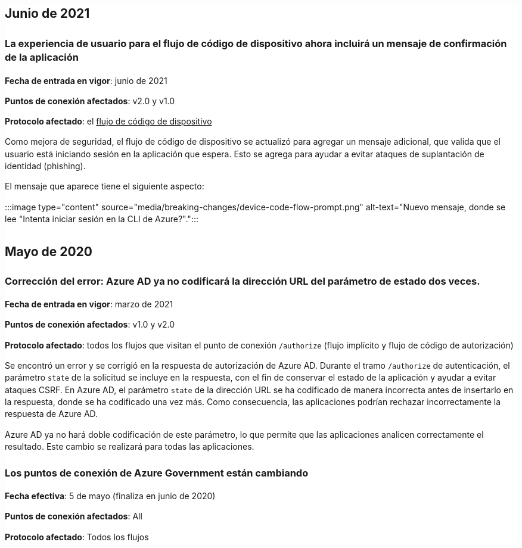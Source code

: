 
## <a name="june-2021"></a>Junio de 2021

### <a name="the-device-code-flow-ux-will-now-include-an-app-confirmation-prompt"></a>La experiencia de usuario para el flujo de código de dispositivo ahora incluirá un mensaje de confirmación de la aplicación

**Fecha de entrada en vigor**: junio de 2021

**Puntos de conexión afectados**: v2.0 y v1.0

**Protocolo afectado**: el [flujo de código de dispositivo](v2-oauth2-device-code.md)

Como mejora de seguridad, el flujo de código de dispositivo se actualizó para agregar un mensaje adicional, que valida que el usuario está iniciando sesión en la aplicación que espera. Esto se agrega para ayudar a evitar ataques de suplantación de identidad (phishing).

El mensaje que aparece tiene el siguiente aspecto:

:::image type="content" source="media/breaking-changes/device-code-flow-prompt.png" alt-text="Nuevo mensaje, donde se lee &quot;Intenta iniciar sesión en la CLI de Azure?&quot;.":::

## <a name="may-2020"></a>Mayo de 2020

### <a name="bug-fix-azure-ad-will-no-longer-url-encode-the-state-parameter-twice"></a>Corrección del error: Azure AD ya no codificará la dirección URL del parámetro de estado dos veces.

**Fecha de entrada en vigor**: marzo de 2021

**Puntos de conexión afectados**: v1.0 y v2.0

**Protocolo afectado**: todos los flujos que visitan el punto de conexión `/authorize` (flujo implícito y flujo de código de autorización)

Se encontró un error y se corrigió en la respuesta de autorización de Azure AD. Durante el tramo `/authorize` de autenticación, el parámetro `state` de la solicitud se incluye en la respuesta, con el fin de conservar el estado de la aplicación y ayudar a evitar ataques CSRF. En Azure AD, el parámetro `state` de la dirección URL se ha codificado de manera incorrecta antes de insertarlo en la respuesta, donde se ha codificado una vez más.  Como consecuencia, las aplicaciones podrían rechazar incorrectamente la respuesta de Azure AD.

Azure AD ya no hará doble codificación de este parámetro, lo que permite que las aplicaciones analicen correctamente el resultado. Este cambio se realizará para todas las aplicaciones. 

### <a name="azure-government-endpoints-are-changing"></a>Los puntos de conexión de Azure Government están cambiando

**Fecha efectiva**: 5 de mayo (finaliza en junio de 2020) 

**Puntos de conexión afectados**: All

**Protocolo afectado**: Todos los flujos
